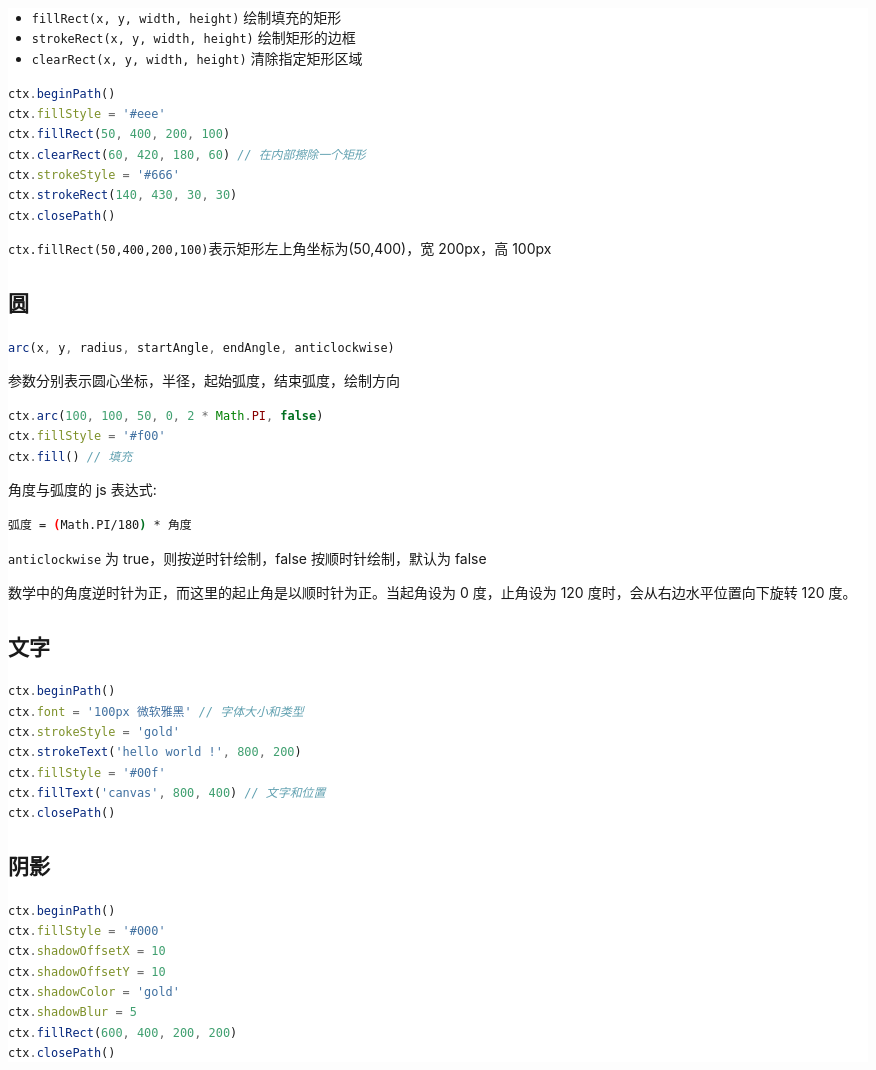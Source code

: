 - `fillRect(x, y, width, height)` 绘制填充的矩形
- `strokeRect(x, y, width, height)` 绘制矩形的边框
- `clearRect(x, y, width, height)` 清除指定矩形区域

```js
ctx.beginPath()
ctx.fillStyle = '#eee'
ctx.fillRect(50, 400, 200, 100)
ctx.clearRect(60, 420, 180, 60) // 在内部擦除一个矩形
ctx.strokeStyle = '#666'
ctx.strokeRect(140, 430, 30, 30)
ctx.closePath()
```

`ctx.fillRect(50,400,200,100)`表示矩形左上角坐标为(50,400)，宽 200px，高 100px

## 圆

```js
arc(x, y, radius, startAngle, endAngle, anticlockwise)
```

参数分别表示圆心坐标，半径，起始弧度，结束弧度，绘制方向

```js
ctx.arc(100, 100, 50, 0, 2 * Math.PI, false)
ctx.fillStyle = '#f00'
ctx.fill() // 填充
```

角度与弧度的 js 表达式:

```sh
弧度 = (Math.PI/180) * 角度
```

`anticlockwise` 为 true，则按逆时针绘制，false 按顺时针绘制，默认为 false

数学中的角度逆时针为正，而这里的起止角是以顺时针为正。当起角设为 0 度，止角设为 120 度时，会从右边水平位置向下旋转 120 度。

## 文字

```js
ctx.beginPath()
ctx.font = '100px 微软雅黑' // 字体大小和类型
ctx.strokeStyle = 'gold'
ctx.strokeText('hello world !', 800, 200)
ctx.fillStyle = '#00f'
ctx.fillText('canvas', 800, 400) // 文字和位置
ctx.closePath()
```

## 阴影

```js
ctx.beginPath()
ctx.fillStyle = '#000'
ctx.shadowOffsetX = 10
ctx.shadowOffsetY = 10
ctx.shadowColor = 'gold'
ctx.shadowBlur = 5
ctx.fillRect(600, 400, 200, 200)
ctx.closePath()
```
